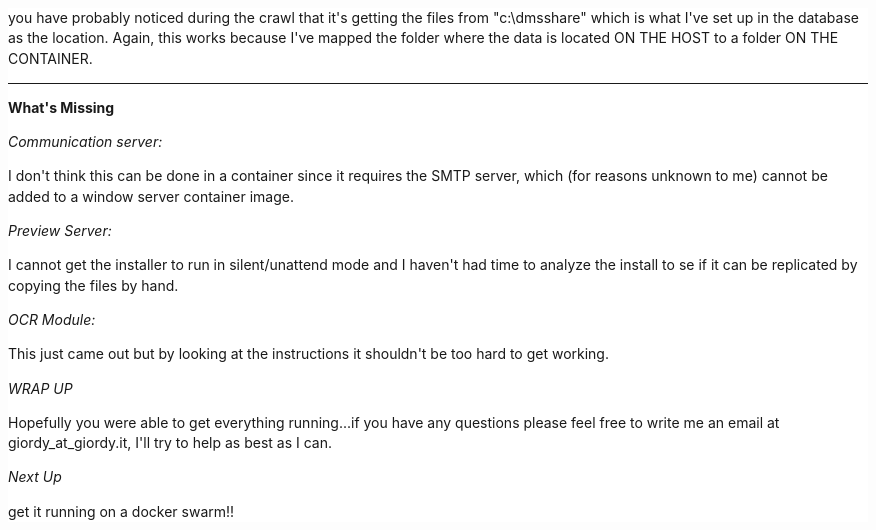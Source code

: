you have probably noticed during the crawl that it's getting the files from "c:\dmsshare" which is what I've set up in the database as the location.
Again, this works because I've mapped the folder where the data is located ON THE HOST to a folder ON THE CONTAINER.

---


**What's Missing**

*Communication server:*

I don't think this can be done in a container since it requires the SMTP server, which (for reasons unknown to me) cannot be added to a window server container image.

*Preview Server:*

I cannot get the installer to run in silent/unattend mode and I haven't had time to analyze the install to se if it can be replicated by copying the files by hand.

*OCR Module:*

This just came out but by looking at the instructions it shouldn't be too hard to get working.

*WRAP UP*

Hopefully you were able to get everything running...if you have any questions please feel free to write me an email at giordy_at_giordy.it, I'll try to help as best as I can.

*Next Up*

get it running on a docker swarm!!














